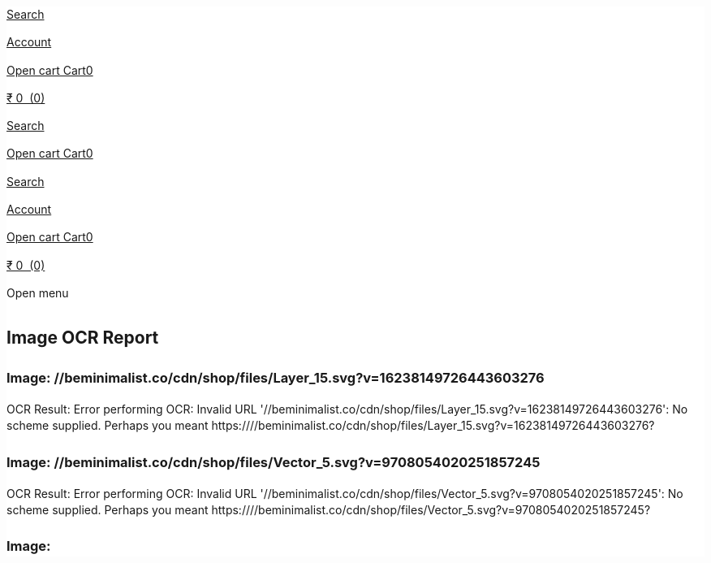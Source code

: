 []()

[]()

[Search](/search)

[Account](/account/login)

[Open cart
Cart0]()

[₹ 0 
          (0)](/cart)

[Search](/search)

[]()

[Open cart
Cart0]()

[](/)

[](/)

[]()

[]()

[Search](/search)

[Account](/account/login)

[Open cart
Cart0]()

[₹ 0 
          (0)](/cart)

Open menu

## Image OCR Report

### Image: //beminimalist.co/cdn/shop/files/Layer_15.svg?v=16238149726443603276

OCR Result: Error performing OCR: Invalid URL '//beminimalist.co/cdn/shop/files/Layer_15.svg?v=16238149726443603276': No scheme supplied. Perhaps you meant https:////beminimalist.co/cdn/shop/files/Layer_15.svg?v=16238149726443603276?

### Image: //beminimalist.co/cdn/shop/files/Vector_5.svg?v=9708054020251857245

OCR Result: Error performing OCR: Invalid URL '//beminimalist.co/cdn/shop/files/Vector_5.svg?v=9708054020251857245': No scheme supplied. Perhaps you meant https:////beminimalist.co/cdn/shop/files/Vector_5.svg?v=9708054020251857245?

### Image: 
